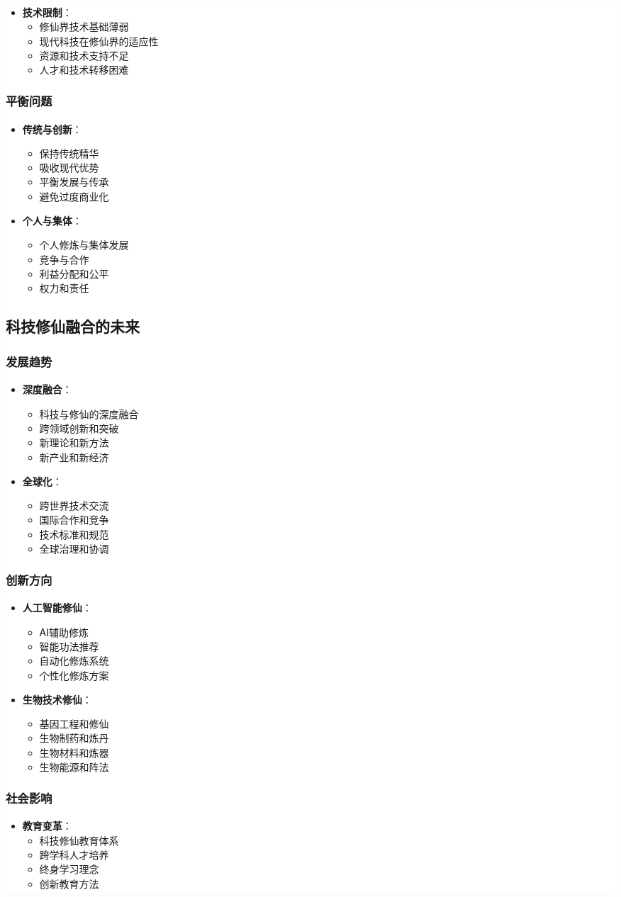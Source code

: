 - **技术限制**：
  - 修仙界技术基础薄弱
  - 现代科技在修仙界的适应性
  - 资源和技术支持不足
  - 人才和技术转移困难

### 平衡问题
- **传统与创新**：
  - 保持传统精华
  - 吸收现代优势
  - 平衡发展与传承
  - 避免过度商业化

- **个人与集体**：
  - 个人修炼与集体发展
  - 竞争与合作
  - 利益分配和公平
  - 权力和责任

## 科技修仙融合的未来

### 发展趋势
- **深度融合**：
  - 科技与修仙的深度融合
  - 跨领域创新和突破
  - 新理论和新方法
  - 新产业和新经济

- **全球化**：
  - 跨世界技术交流
  - 国际合作和竞争
  - 技术标准和规范
  - 全球治理和协调

### 创新方向
- **人工智能修仙**：
  - AI辅助修炼
  - 智能功法推荐
  - 自动化修炼系统
  - 个性化修炼方案

- **生物技术修仙**：
  - 基因工程和修仙
  - 生物制药和炼丹
  - 生物材料和炼器
  - 生物能源和阵法

### 社会影响
- **教育变革**：
  - 科技修仙教育体系
  - 跨学科人才培养
  - 终身学习理念
  - 创新教育方法

